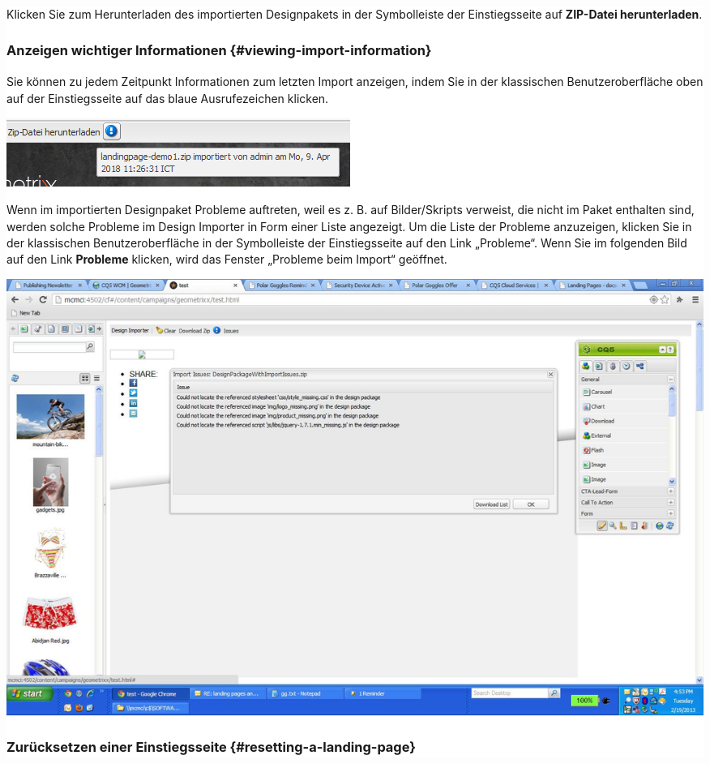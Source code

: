 Klicken Sie zum Herunterladen des importierten Designpakets in der Symbolleiste der Einstiegsseite auf **ZIP-Datei herunterladen**.

### Anzeigen wichtiger Informationen {#viewing-import-information}

Sie können zu jedem Zeitpunkt Informationen zum letzten Import anzeigen, indem Sie in der klassischen Benutzeroberfläche oben auf der Einstiegsseite auf das blaue Ausrufezeichen klicken.

![chlimage_1-47](assets/chlimage_1-47.png)

Wenn im importierten Designpaket Probleme auftreten, weil es z. B. auf Bilder/Skripts verweist, die nicht im Paket enthalten sind, werden solche Probleme im Design Importer in Form einer Liste angezeigt. Um die Liste der Probleme anzuzeigen, klicken Sie in der klassischen Benutzeroberfläche in der Symbolleiste der Einstiegsseite auf den Link „Probleme“. Wenn Sie im folgenden Bild auf den Link **Probleme** klicken, wird das Fenster „Probleme beim Import“ geöffnet.

![chlimage_1-3](assets/chlimage_1-3.jpeg)

### Zurücksetzen einer Einstiegsseite {#resetting-a-landing-page}
